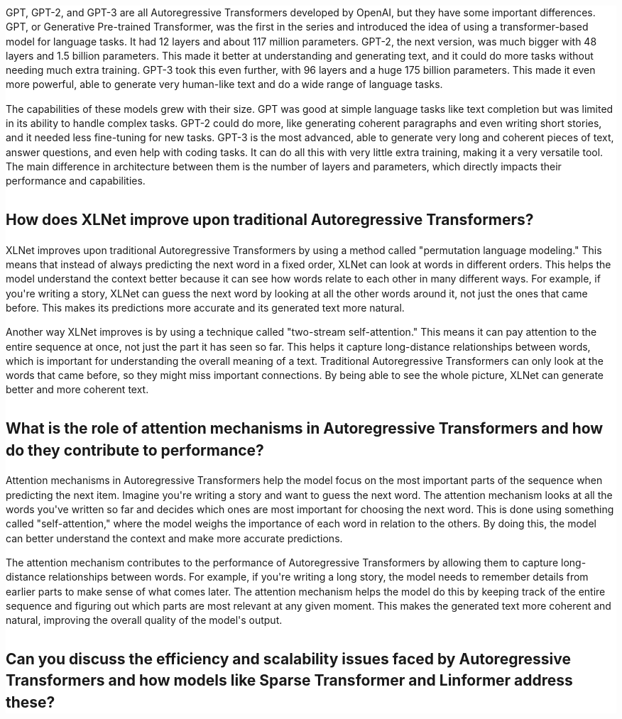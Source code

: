 GPT, GPT-2, and GPT-3 are all Autoregressive Transformers developed by OpenAI, but they have some important differences. GPT, or Generative Pre-trained Transformer, was the first in the series and introduced the idea of using a transformer-based model for language tasks. It had 12 layers and about 117 million parameters. GPT-2, the next version, was much bigger with 48 layers and 1.5 billion parameters. This made it better at understanding and generating text, and it could do more tasks without needing much extra training. GPT-3 took this even further, with 96 layers and a huge 175 billion parameters. This made it even more powerful, able to generate very human-like text and do a wide range of language tasks.

The capabilities of these models grew with their size. GPT was good at simple language tasks like text completion but was limited in its ability to handle complex tasks. GPT-2 could do more, like generating coherent paragraphs and even writing short stories, and it needed less fine-tuning for new tasks. GPT-3 is the most advanced, able to generate very long and coherent pieces of text, answer questions, and even help with coding tasks. It can do all this with very little extra training, making it a very versatile tool. The main difference in architecture between them is the number of layers and parameters, which directly impacts their performance and capabilities.

## How does XLNet improve upon traditional Autoregressive Transformers?

XLNet improves upon traditional Autoregressive Transformers by using a method called "permutation language modeling." This means that instead of always predicting the next word in a fixed order, XLNet can look at words in different orders. This helps the model understand the context better because it can see how words relate to each other in many different ways. For example, if you're writing a story, XLNet can guess the next word by looking at all the other words around it, not just the ones that came before. This makes its predictions more accurate and its generated text more natural.

Another way XLNet improves is by using a technique called "two-stream self-attention." This means it can pay attention to the entire sequence at once, not just the part it has seen so far. This helps it capture long-distance relationships between words, which is important for understanding the overall meaning of a text. Traditional Autoregressive Transformers can only look at the words that came before, so they might miss important connections. By being able to see the whole picture, XLNet can generate better and more coherent text.

## What is the role of attention mechanisms in Autoregressive Transformers and how do they contribute to performance?

Attention mechanisms in Autoregressive Transformers help the model focus on the most important parts of the sequence when predicting the next item. Imagine you're writing a story and want to guess the next word. The attention mechanism looks at all the words you've written so far and decides which ones are most important for choosing the next word. This is done using something called "self-attention," where the model weighs the importance of each word in relation to the others. By doing this, the model can better understand the context and make more accurate predictions.

The attention mechanism contributes to the performance of Autoregressive Transformers by allowing them to capture long-distance relationships between words. For example, if you're writing a long story, the model needs to remember details from earlier parts to make sense of what comes later. The attention mechanism helps the model do this by keeping track of the entire sequence and figuring out which parts are most relevant at any given moment. This makes the generated text more coherent and natural, improving the overall quality of the model's output.

## Can you discuss the efficiency and scalability issues faced by Autoregressive Transformers and how models like Sparse Transformer and Linformer address these?
